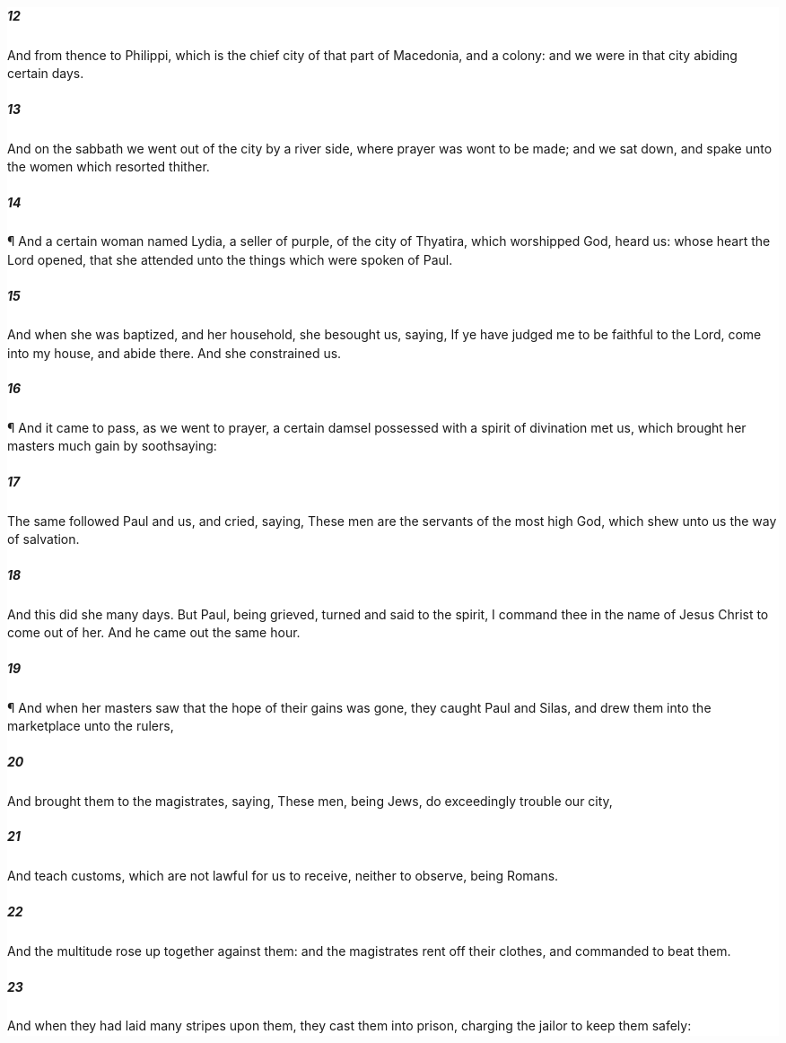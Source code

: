 ##### 12

And from thence to Philippi, which is the chief city of that part of Macedonia, and a colony: and we were in that city abiding certain days.

##### 13

And on the sabbath we went out of the city by a river side, where prayer was wont to be made; and we sat down, and spake unto the women which resorted thither.

##### 14

¶ And a certain woman named Lydia, a seller of purple, of the city of Thyatira, which worshipped God, heard us: whose heart the Lord opened, that she attended unto the things which were spoken of Paul.

##### 15

And when she was baptized, and her household, she besought us, saying, If ye have judged me to be faithful to the Lord, come into my house, and abide there. And she constrained us.

##### 16

¶ And it came to pass, as we went to prayer, a certain damsel possessed with a spirit of divination met us, which brought her masters much gain by soothsaying:

##### 17

The same followed Paul and us, and cried, saying, These men are the servants of the most high God, which shew unto us the way of salvation.

##### 18

And this did she many days. But Paul, being grieved, turned and said to the spirit, I command thee in the name of Jesus Christ to come out of her. And he came out the same hour.

##### 19

¶ And when her masters saw that the hope of their gains was gone, they caught Paul and Silas, and drew them into the marketplace unto the rulers,

##### 20

And brought them to the magistrates, saying, These men, being Jews, do exceedingly trouble our city,

##### 21

And teach customs, which are not lawful for us to receive, neither to observe, being Romans.

##### 22

And the multitude rose up together against them: and the magistrates rent off their clothes, and commanded to beat them.

##### 23

And when they had laid many stripes upon them, they cast them into prison, charging the jailor to keep them safely:
